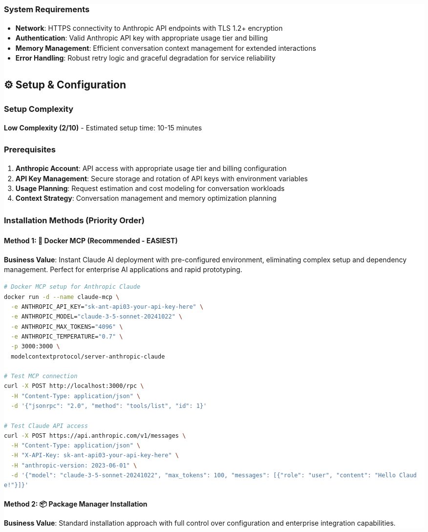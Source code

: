 ### System Requirements
- **Network**: HTTPS connectivity to Anthropic API endpoints with TLS 1.2+ encryption
- **Authentication**: Valid Anthropic API key with appropriate usage tier and billing
- **Memory Management**: Efficient conversation context management for extended interactions
- **Error Handling**: Robust retry logic and graceful degradation for service reliability

## ⚙️ Setup & Configuration

### Setup Complexity
**Low Complexity (2/10)** - Estimated setup time: 10-15 minutes

### Prerequisites
1. **Anthropic Account**: API access with appropriate usage tier and billing configuration
2. **API Key Management**: Secure storage and rotation of API keys with environment variables
3. **Usage Planning**: Request estimation and cost modeling for conversation workloads
4. **Context Strategy**: Conversation management and memory optimization planning

### Installation Methods (Priority Order)

#### Method 1: 🐳 Docker MCP (Recommended - EASIEST)
**Business Value**: Instant Claude AI deployment with pre-configured environment, eliminating complex setup and dependency management. Perfect for enterprise AI applications and rapid prototyping.

```bash
# Docker MCP setup for Anthropic Claude
docker run -d --name claude-mcp \
  -e ANTHROPIC_API_KEY="sk-ant-api03-your-api-key-here" \
  -e ANTHROPIC_MODEL="claude-3-5-sonnet-20241022" \
  -e ANTHROPIC_MAX_TOKENS="4096" \
  -e ANTHROPIC_TEMPERATURE="0.7" \
  -p 3000:3000 \
  modelcontextprotocol/server-anthropic-claude

# Test MCP connection
curl -X POST http://localhost:3000/rpc \
  -H "Content-Type: application/json" \
  -d '{"jsonrpc": "2.0", "method": "tools/list", "id": 1}'

# Test Claude API access
curl -X POST https://api.anthropic.com/v1/messages \
  -H "Content-Type: application/json" \
  -H "X-API-Key: sk-ant-api03-your-api-key-here" \
  -H "anthropic-version: 2023-06-01" \
  -d '{"model": "claude-3-5-sonnet-20241022", "max_tokens": 100, "messages": [{"role": "user", "content": "Hello Claude!"}]}'
```

#### Method 2: 📦 Package Manager Installation
**Business Value**: Standard installation approach with full control over configuration and enterprise integration capabilities.
